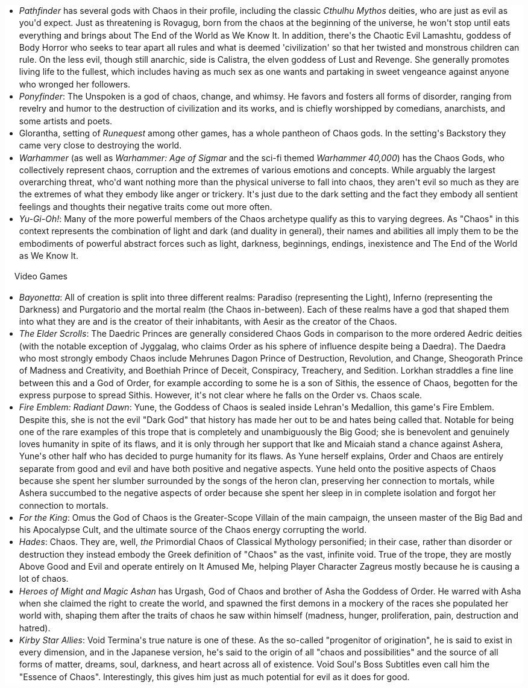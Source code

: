 -   _Pathfinder_ has several gods with Chaos in their profile, including the classic _Cthulhu Mythos_ deities, who are just as evil as you'd expect. Just as threatening is Rovagug, born from the chaos at the beginning of the universe, he won't stop until eats everything and brings about The End of the World as We Know It. In addition, there's the Chaotic Evil Lamashtu, goddess of Body Horror who seeks to tear apart all rules and what is deemed 'civilization' so that her twisted and monstrous children can rule. On the less evil, though still anarchic, side is Calistra, the elven goddess of Lust and Revenge. She generally promotes living life to the fullest, which includes having as much sex as one wants and partaking in sweet vengeance against anyone who wronged her followers.
-   _Ponyfinder_: The Unspoken is a god of chaos, change, and whimsy. He favors and fosters all forms of disorder, ranging from revelry and humor to the destruction of civilization and its works, and is chiefly worshipped by comedians, anarchists, and some artists and poets.
-   Glorantha, setting of _Runequest_ among other games, has a whole pantheon of Chaos gods. In the setting's Backstory they came very close to destroying the world.
-   _Warhammer_ (as well as _Warhammer: Age of Sigmar_ and the sci-fi themed _Warhammer 40,000_) has the Chaos Gods, who collectively represent chaos, corruption and the extremes of various emotions and concepts. While arguably the largest overarching threat, who'd want nothing more than the physical universe to fall into chaos, they aren't evil so much as they are the extremes of what they embody like anger or trickery. It's just due to the dark setting and the fact they embody all sentient feelings and thoughts their negative traits come out more often.
-   _Yu-Gi-Oh!_: Many of the more powerful members of the Chaos archetype qualify as this to varying degrees. As "Chaos" in this context represents the combination of light and dark (and duality in general), their names and abilities all imply them to be the embodiments of powerful abstract forces such as light, darkness, beginnings, endings, inexistence and The End of the World as We Know It.

    Video Games 

-   _Bayonetta_: All of creation is split into three different realms: Paradiso (representing the Light), Inferno (representing the Darkness) and Purgatorio and the mortal realm (the Chaos in-between). Each of these realms have a god that shaped them into what they are and is the creator of their inhabitants, with Aesir as the creator of the Chaos.
-   _The Elder Scrolls_: The Daedric Princes are generally considered Chaos Gods in comparison to the more ordered Aedric deities (with the notable exception of Jyggalag, who claims Order as his sphere of influence despite being a Daedra). The Daedra who most strongly embody Chaos include Mehrunes Dagon Prince of Destruction, Revolution, and Change, Sheogorath Prince of Madness and Creativity, and Boethiah Prince of Deceit, Conspiracy, Treachery, and Sedition. Lorkhan straddles a fine line between this and a God of Order, for example according to some he is a son of Sithis, the essence of Chaos, begotten for the express purpose to spread Sithis. However, it's not clear where he falls on the Order vs. Chaos scale.
-   _Fire Emblem: Radiant Dawn_: Yune, the Goddess of Chaos is sealed inside Lehran's Medallion, this game's Fire Emblem. Despite this, she is not the evil "Dark God" that history has made her out to be and hates being called that. Notable for being one of the rare examples of this trope that is completely and unambiguously the Big Good; she is benevolent and genuinely loves humanity in spite of its flaws, and it is only through her support that Ike and Micaiah stand a chance against Ashera, Yune's other half who has decided to purge humanity for its flaws. As Yune herself explains, Order and Chaos are entirely separate from good and evil and have both positive and negative aspects. Yune held onto the positive aspects of Chaos because she spent her slumber surrounded by the songs of the heron clan, preserving her connection to mortals, while Ashera succumbed to the negative aspects of order because she spent her sleep in in complete isolation and forgot her connection to mortals.
-   _For the King_: Omus the God of Chaos is the Greater-Scope Villain of the main campaign, the unseen master of the Big Bad and his Apocalypse Cult, and the ultimate source of the Chaos energy corrupting the world.
-   _Hades_: Chaos. They are, well, _the_ Primordial Chaos of Classical Mythology personified; in their case, rather than disorder or destruction they instead embody the Greek definition of "Chaos" as the vast, infinite void. True of the trope, they are mostly Above Good and Evil and operate entirely on It Amused Me, helping Player Character Zagreus mostly because he is causing a lot of chaos.
-   _Heroes of Might and Magic Ashan_ has Urgash, God of Chaos and brother of Asha the Goddess of Order. He warred with Asha when she claimed the right to create the world, and spawned the first demons in a mockery of the races she populated her world with, shaping them after the traits of chaos he saw within himself (madness, hunger, proliferation, pain, destruction and hatred).
-   _Kirby Star Allies_: Void Termina's true nature is one of these. As the so-called "progenitor of origination", he is said to exist in every dimension, and in the Japanese version, he's said to the origin of all "chaos and possibilities" and the source of all forms of matter, dreams, soul, darkness, and heart across all of existence. Void Soul's Boss Subtitles even call him the "Essence of Chaos". Interestingly, this gives him just as much potential for evil as it does for good.